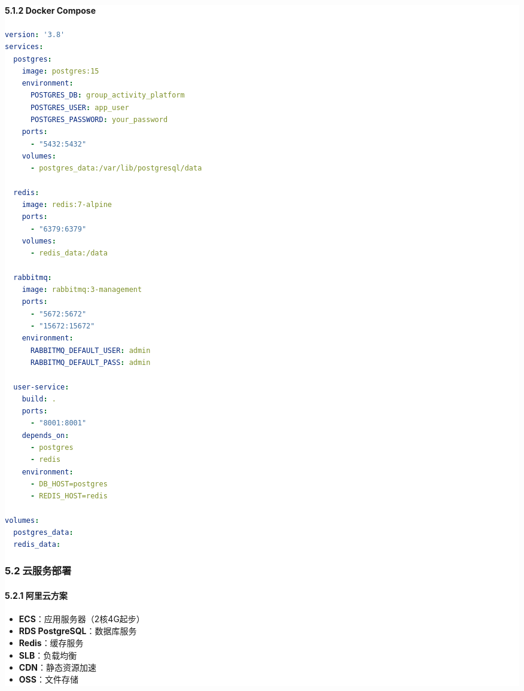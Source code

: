 #### 5.1.2 Docker Compose
```yaml
version: '3.8'
services:
  postgres:
    image: postgres:15
    environment:
      POSTGRES_DB: group_activity_platform
      POSTGRES_USER: app_user
      POSTGRES_PASSWORD: your_password
    ports:
      - "5432:5432"
    volumes:
      - postgres_data:/var/lib/postgresql/data

  redis:
    image: redis:7-alpine
    ports:
      - "6379:6379"
    volumes:
      - redis_data:/data

  rabbitmq:
    image: rabbitmq:3-management
    ports:
      - "5672:5672"
      - "15672:15672"
    environment:
      RABBITMQ_DEFAULT_USER: admin
      RABBITMQ_DEFAULT_PASS: admin

  user-service:
    build: .
    ports:
      - "8001:8001"
    depends_on:
      - postgres
      - redis
    environment:
      - DB_HOST=postgres
      - REDIS_HOST=redis

volumes:
  postgres_data:
  redis_data:
```

### 5.2 云服务部署

#### 5.2.1 阿里云方案
- **ECS**：应用服务器（2核4G起步）
- **RDS PostgreSQL**：数据库服务
- **Redis**：缓存服务
- **SLB**：负载均衡
- **CDN**：静态资源加速
- **OSS**：文件存储
